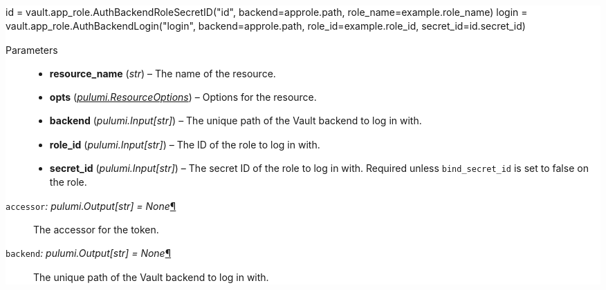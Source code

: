 <span class="nb">id</span> <span class="o">=</span> <span class="n">vault</span><span class="o">.</span><span class="n">app_role</span><span class="o">.</span><span class="n">AuthBackendRoleSecretID</span><span class="p">(</span><span class="s2">&quot;id&quot;</span><span class="p">,</span>
    <span class="n">backend</span><span class="o">=</span><span class="n">approle</span><span class="o">.</span><span class="n">path</span><span class="p">,</span>
    <span class="n">role_name</span><span class="o">=</span><span class="n">example</span><span class="o">.</span><span class="n">role_name</span><span class="p">)</span>
<span class="n">login</span> <span class="o">=</span> <span class="n">vault</span><span class="o">.</span><span class="n">app_role</span><span class="o">.</span><span class="n">AuthBackendLogin</span><span class="p">(</span><span class="s2">&quot;login&quot;</span><span class="p">,</span>
    <span class="n">backend</span><span class="o">=</span><span class="n">approle</span><span class="o">.</span><span class="n">path</span><span class="p">,</span>
    <span class="n">role_id</span><span class="o">=</span><span class="n">example</span><span class="o">.</span><span class="n">role_id</span><span class="p">,</span>
    <span class="n">secret_id</span><span class="o">=</span><span class="nb">id</span><span class="o">.</span><span class="n">secret_id</span><span class="p">)</span>
</pre></div>
</div>
<dl class="field-list simple">
<dt class="field-odd">Parameters</dt>
<dd class="field-odd"><ul class="simple">
<li><p><strong>resource_name</strong> (<em>str</em>) – The name of the resource.</p></li>
<li><p><strong>opts</strong> (<a class="reference internal" href="../../pulumi/#pulumi.ResourceOptions" title="pulumi.ResourceOptions"><em>pulumi.ResourceOptions</em></a>) – Options for the resource.</p></li>
<li><p><strong>backend</strong> (<em>pulumi.Input</em><em>[</em><em>str</em><em>]</em>) – The unique path of the Vault backend to log in with.</p></li>
<li><p><strong>role_id</strong> (<em>pulumi.Input</em><em>[</em><em>str</em><em>]</em>) – The ID of the role to log in with.</p></li>
<li><p><strong>secret_id</strong> (<em>pulumi.Input</em><em>[</em><em>str</em><em>]</em>) – The secret ID of the role to log in with. Required
unless <code class="docutils literal notranslate"><span class="pre">bind_secret_id</span></code> is set to false on the role.</p></li>
</ul>
</dd>
</dl>
<dl class="py attribute">
<dt id="pulumi_vault.app_role.AuthBackendLogin.accessor">
<code class="sig-name descname">accessor</code><em class="property">: pulumi.Output[str]</em><em class="property"> = None</em><a class="headerlink" href="#pulumi_vault.app_role.AuthBackendLogin.accessor" title="Permalink to this definition">¶</a></dt>
<dd><p>The accessor for the token.</p>
</dd></dl>

<dl class="py attribute">
<dt id="pulumi_vault.app_role.AuthBackendLogin.backend">
<code class="sig-name descname">backend</code><em class="property">: pulumi.Output[str]</em><em class="property"> = None</em><a class="headerlink" href="#pulumi_vault.app_role.AuthBackendLogin.backend" title="Permalink to this definition">¶</a></dt>
<dd><p>The unique path of the Vault backend to log in with.</p>
</dd></dl>

